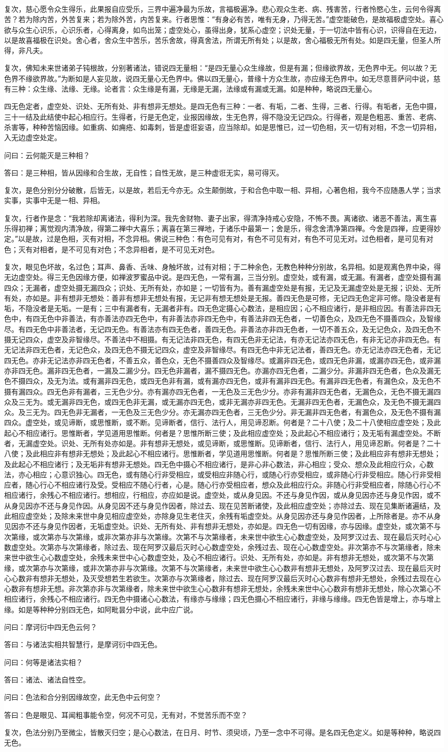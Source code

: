 复次，慈心愿令众生得乐，此果报自应受乐，三界中遍净最为乐故，言福极遍净。悲心观众生老、病、残害苦，行者怜愍心生，云何令得离苦？若为除内苦，外苦复来；若为除外苦，内苦复来。行者思惟：“有身必有苦，唯有无身，乃得无苦。”虚空能破色，是故福极虚空处。喜心欲与众生心识乐，心识乐者，心得离身，如鸟出笼；虚空处心，虽得出身，犹系心虚空；识处无量，于一切法中皆有心识，识得自在无边，以是故喜福极在识处。舍心者，舍众生中苦乐，苦乐舍故，得真舍法，所谓无所有处；以是故，舍心福极无所有处。如是四无量，但圣人所得，非凡夫。

复次，佛知未来世诸弟子钝根故，分别著诸法，错说四无量相：“是四无量心众生缘故，但是有漏；但缘欲界故，无色界中无。何以故？无色界不缘欲界故。”为断如是人妄见故，说四无量心无色界中。佛以四无量心，普缘十方众生故，亦应缘无色界中。如无尽意菩萨问中说，慈有三种：众生缘、法缘、无缘。论者言：众生缘是有漏，无缘是无漏，法缘或有漏或无漏。如是种种，略说四无量心。

四无色定者，虚空处、识处、无所有处、非有想非无想处。是四无色有三种：一者、有垢，二者、生得，三者、行得。有垢者，无色中摄，三十一结及此结使中起心相应行。生得者，行是无色定，业报因缘故，生无色界，得不隐没无记四众。行得者，观是色粗恶、重苦、老病、杀害等，种种苦恼因缘。如重病、如痈疮、如毒刺，皆是虚诳妄语，应当除却。如是思惟已，过一切色相，灭一切有对相，不念一切异相，入无边虚空处定。

问曰：云何能灭是三种相？

答曰：是三种相，皆从因缘和合生故，无自性；自性无故，是三种虚诳无实，易可得灭。

复次，是色分别分分破散，后皆无，以是故，若后无今亦无。众生颠倒故，于和合色中取一相、异相，心著色相，我今不应随愚人学；当求实事，实事中无是一相、异相。

复次，行者作是念：“我若除却离诸法，得利为深。我先舍财物、妻子出家，得清净持戒心安隐，不怖不畏。离诸欲、诸恶不善法，离生喜乐得初禅；离觉观内清净故，得第二禅中大喜乐；离喜在第三禅地，于诸乐中最第一；舍是乐，得念舍清净第四禅。今舍是四禅，应更得妙定。”以是故，过是色相，灭有对相，不念异相。佛说三种色：有色可见有对，有色不可见有对，有色不可见无对。过色相者，是可见有对色；灭有对相者，是不可见有对色；不念异相者，是不可见无对色。

复次，眼见色坏故，名过色；耳声、鼻香、舌味、身触坏故，过有对相；于二种余色，无教色种种分别故，名异相。如是观离色界中染，得无边虚空处。得三无色因缘方便，如禅波罗蜜品中说。是四无色，一常有漏，三当分别。虚空处，或有漏，或无漏。有漏者，虚空处摄有漏四众；无漏者，虚空处摄无漏四众；识处、无所有处，亦如是；一切皆有为。善有漏虚空处是有报，无记及无漏虚空处是无报；识处、无所有处，亦如是。非有想非无想处：善非有想非无想处有报，无记非有想无想处是无报。善四无色是可修，无记四无色定非可修。隐没者是有垢，不隐没者是无垢。一是有；三中有漏者有，无漏者非有。四无色定摄心心数法，是相应因；心不相应诸行，是非相应因。有善法非四无色中，有四无色中非善法，有亦善法亦四无色中，有非善法亦非四无色中，有善法非四无色者，一切善色众，及四无色不摄善四众，及智缘尽。有四无色中非善法者，无记四无色。有善法亦有四无色者，善四无色。非善法亦非四无色者，一切不善五众，及无记色众，及四无色不摄无记四众，虚空及非智缘尽。不善法中不相摄。有无记法非四无色，有四无色非无记法，有亦无记法亦四无色，有非无记亦非四无色。有无记法非四无色者，无记色众，及四无色不摄无记四众，虚空及非智缘尽。有四无色中非无记法者，善四无色。亦无记法亦四无色者，无记四无色。亦非无记法亦非四无色者，不善五众，善色众，无色不摄善四众及智缘尽。或漏非四无色，或四无色非漏，或漏亦四无色，或非漏亦非四无色。漏非四无色者，一漏及二漏少分。四无色非漏者，漏不摄四无色。亦漏亦四无色者，二漏少分。非漏非四无色者，色众及漏无色不摄四众，及无为法。或有漏非四无色，或四无色非有漏，或有漏亦四无色，或非有漏非四无色。有漏非四无色者，有漏色众，及无色不摄有漏四众。四无色非有漏者，三无色少分。亦有漏亦四无色者，一无色及三无色少分。亦非有漏非四无色者，无漏色众，无色不摄无漏四众及三无为。或无漏非四无色，或四无色非无漏，或无漏亦四无色，或非无漏亦非四无色。无漏非四无色者，无漏色众，及无色不摄无漏四众。及三无为。四无色非无漏者，一无色及三无色少分。亦无漏亦四无色者，三无色少分。非无漏非四无色者，有漏色众，及无色不摄有漏四众。虚空处，或见谛断，或思惟断，或不断。见谛断者，信行、法行人，用见谛忍断。何者是？二十八使；及二十八使相应虚空处；及此起心不相应诸行。思惟断者，学见道用思惟断。何者是？思惟所断三使；及此相应虚空处；及此起心不相应诸行；及无垢有漏虚空处。不断者，无漏虚空处。识处、无所有处亦如是。非有想非无想处，或见谛断，或思惟断。见谛断者，信行、法行人，用见谛忍断。何者是？二十八使；及此相应非有想非无想处；及此起心不相应诸行。思惟断者，学见道用思惟断。何者是？思惟所断三使；及此相应非有想非无想处；及此起心不相应诸行；及无垢非有想非无想处。四无色中摄心不相应诸行，是非心非心数法，非心相应；受众、想众及此相应行众，心数法，亦心相应；心意识独心。四无色，或有随心行非受相应，或受相应非随心行，或随心行亦受相应，或非随心行非受相应。随心行非受相应者，随心行心不相应诸行及受。受相应不随心行者，心是。随心行亦受相应者，想众及此相应行众。非随心行非受相应者，除随心行心不相应诸行，余残心不相应诸行。想相应，行相应，亦应如是说。虚空处，或从身见因。不还与身见作因，或从身见因亦还与身见作因，或不从身见因亦不还与身见作因。从身见因不还与身见作因者，除过去、现在见苦断诸使，及此相应虚空处；亦除过去、现在见集断诸遍结，及此相应虚空处；及除未来世中身见相应虚空处，亦除身见生老住灭，余残有垢虚空处。从身见因亦还与身见作因者，上所除者是。亦不从身见因亦不还与身见作因者，无垢虚空处。识处、无所有处、非有想非无想处，亦如是。四无色一切有因缘，亦与因缘。虚空处，或次第不与次第缘，或次第亦与次第缘，或非次第亦非与次第缘。次第不与次第缘者，未来世中欲生心心数虚空处，及阿罗汉过去、现在最后灭时心心数虚空处。次第亦与次第缘者，除过去、现在阿罗汉最后灭时心心数虚空处，余残过去、现在心心数虚空处。非次第亦不与次第缘者，除未来世中欲生心心数虚空处，余残未来世中心心数虚空处，及心不相应诸行。识处、无所有处，亦如是。非有想非无想处，或次第不与次第缘，或次第亦与次第缘，或非次第亦非与次第缘。次第不与次第缘者，未来世中欲生心心数非有想非无想处，及阿罗汉过去、现在最后灭时心心数非有想非无想处，及灭受想若生若欲生。次第亦与次第缘者，除过去、现在阿罗汉最后灭时心心数非有想非无想处，余残过去现在心心数非有想非无想。非次第亦非与次第缘者，除未来世中欲生心心数非有想非无想处，余残未来世中心心数非有想非无想处，除心次第心不相应诸行，余残心不相应诸行。四无色中摄诸心心数法，有缘亦与缘缘；四无色摄心不相应诸行，非缘与缘缘。四无色皆是增上，亦与增上缘。如是等种种分别四无色，如阿毗昙分中说，此中应广说。

问曰：摩诃衍中四无色云何？

答曰：与诸法实相共智慧行，是摩诃衍中四无色。

问曰：何等是诸法实相？

答曰：诸法、诸法自性空。

问曰：色法和合分别因缘故空，此无色中云何空？

答曰：色是眼见、耳闻粗事能令空，何况不可见，无有对，不觉苦乐而不空？

复次，色法分别乃至微尘，皆散灭归空；是心心数法，在日月、时节、须臾顷，乃至一念中不可得。是名四无色定义。如是等种种，略说四无色。